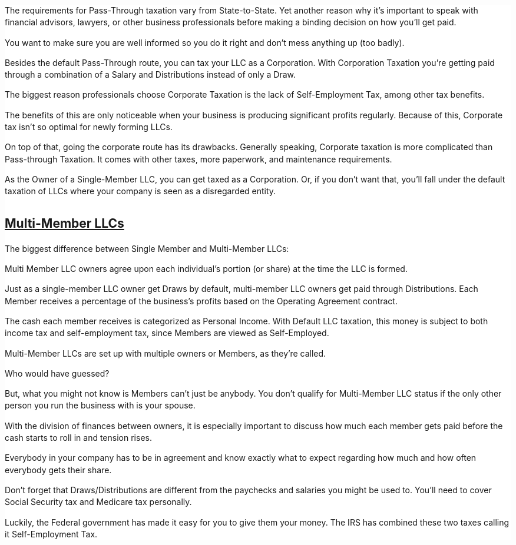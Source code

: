 The requirements for Pass-Through taxation vary from State-to-State. Yet another reason why it’s important to speak with financial advisors, lawyers, or other business professionals before making a binding decision on how you’ll get paid. 

You want to make sure you are well informed so you do it right and don’t mess anything up (too badly). 

Besides the default Pass-Through route, you can tax your LLC as a Corporation. With Corporation Taxation you’re getting paid through a combination of a Salary and Distributions instead of only a Draw. 

The biggest reason professionals choose Corporate Taxation is the lack of Self-Employment Tax, among other tax benefits.

The benefits of this are only noticeable when your business is producing significant profits regularly. Because of this, Corporate tax isn’t so optimal for newly forming LLCs. 

On top of that, going the corporate route has its drawbacks. Generally speaking, Corporate taxation is more complicated than Pass-through Taxation. It comes with other taxes, more paperwork, and maintenance requirements. 

As the Owner of a Single-Member LLC, you can get taxed as a Corporation. Or, if you don’t want that, you’ll fall under the default taxation of LLCs where your company is seen as a disregarded entity.

## [Multi-Member LLCs](https://www.businessinitiative.org/multi-member-llc/)

The biggest difference between Single Member and Multi-Member LLCs:

Multi Member LLC owners agree upon each individual’s portion (or share) at the time the LLC is formed. 

Just as a single-member LLC owner get Draws by default, multi-member LLC owners get paid through Distributions. Each Member receives a percentage of the business’s profits based on the Operating Agreement contract. 

The cash each member receives is categorized as Personal Income. With Default LLC taxation, this money is subject to both income tax and self-employment tax, since Members are viewed as Self-Employed.

Multi-Member LLCs are set up with multiple owners or Members, as they’re called. 

Who would have guessed? 

But, what you might not know is Members can’t just be anybody. You don’t qualify for Multi-Member LLC status if the only other person you run the business with is your spouse. 

With the division of finances between owners, it is especially important to discuss how much each member gets paid before the cash starts to roll in and tension rises. 

Everybody in your company has to be in agreement and know exactly what to expect regarding how much and how often everybody gets their share. 

Don’t forget that Draws/Distributions are different from the paychecks and salaries you might be used to. You’ll need to cover Social Security tax and Medicare tax personally. 

Luckily, the Federal government has made it easy for you to give them your money. The IRS has combined these two taxes calling it Self-Employment Tax. 
